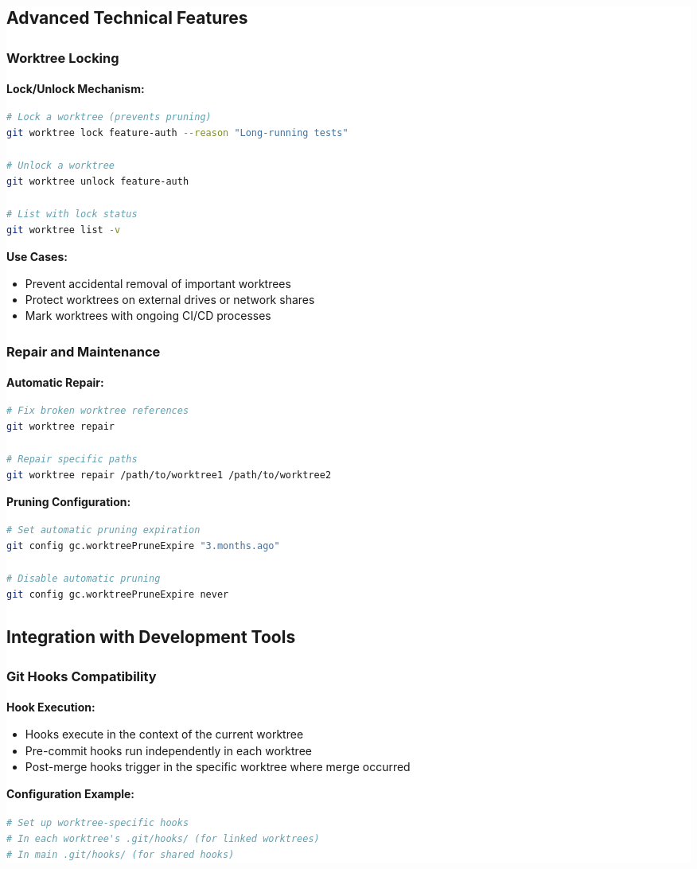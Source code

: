 ## Advanced Technical Features

### Worktree Locking

**Lock/Unlock Mechanism:**
```bash
# Lock a worktree (prevents pruning)
git worktree lock feature-auth --reason "Long-running tests"

# Unlock a worktree
git worktree unlock feature-auth

# List with lock status
git worktree list -v
```

**Use Cases:**
- Prevent accidental removal of important worktrees
- Protect worktrees on external drives or network shares
- Mark worktrees with ongoing CI/CD processes

### Repair and Maintenance

**Automatic Repair:**
```bash
# Fix broken worktree references
git worktree repair

# Repair specific paths
git worktree repair /path/to/worktree1 /path/to/worktree2
```

**Pruning Configuration:**
```bash
# Set automatic pruning expiration
git config gc.worktreePruneExpire "3.months.ago"

# Disable automatic pruning
git config gc.worktreePruneExpire never
```

## Integration with Development Tools

### Git Hooks Compatibility

**Hook Execution:**
- Hooks execute in the context of the current worktree
- Pre-commit hooks run independently in each worktree
- Post-merge hooks trigger in the specific worktree where merge occurred

**Configuration Example:**
```bash
# Set up worktree-specific hooks
# In each worktree's .git/hooks/ (for linked worktrees)
# In main .git/hooks/ (for shared hooks)
```
